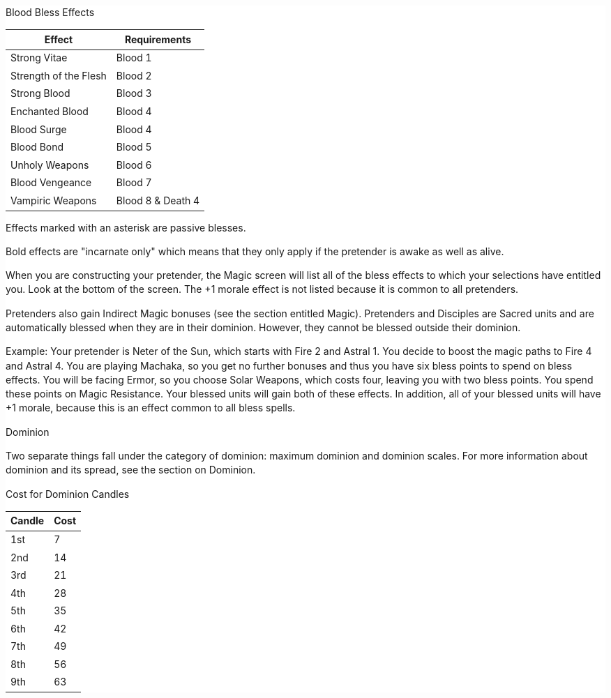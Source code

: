 Blood Bless Effects

| Effect                | Requirements        |
|-----------------------|---------------------|
| Strong Vitae          | Blood 1             |
| Strength of the Flesh | Blood 2             |
| Strong Blood          | Blood 3             |
| Enchanted Blood       | Blood 4             |
| Blood Surge           | Blood 4             |
| Blood Bond            | Blood 5             |
| Unholy Weapons        | Blood 6             |
| Blood Vengeance       | Blood 7             |
| Vampiric Weapons      | Blood 8 & Death 4   |

Effects marked with an asterisk are passive blesses.

Bold effects are "incarnate only" which means that they only apply if the pretender is awake as well as alive.

When you are constructing your pretender, the Magic screen will list all of the bless effects to which your selections have entitled you. Look at the bottom of the screen. The +1 morale effect is not listed because it
is common to all pretenders.

Pretenders also gain Indirect Magic bonuses (see the section entitled Magic). Pretenders and Disciples are Sacred units and are automatically blessed when they are in their dominion. However, they cannot be blessed outside their dominion.

Example: Your pretender is Neter of the Sun, which starts with Fire 2 and Astral 1. You decide to boost the magic paths to Fire 4 and Astral 4. You are playing Machaka, so you get no further bonuses and thus you have six bless points to spend on bless effects. You will be facing Ermor, so you choose Solar Weapons, which costs four, leaving you with two bless points. You spend these points on Magic Resistance. Your blessed units will gain both of these effects. In addition, all of your blessed units will have +1 morale, because this is an effect common to all bless spells.

Dominion

Two separate things fall under the category of dominion: maximum dominion and dominion scales. For more information about dominion and its spread, see the section on Dominion.

Cost for Dominion Candles

| Candle | Cost |
|--------|------|
| 1st    | 7    |
| 2nd    | 14   |
| 3rd    | 21   |
| 4th    | 28   |
| 5th    | 35   |
| 6th    | 42   |
| 7th    | 49   |
| 8th    | 56   |
| 9th    | 63   |
